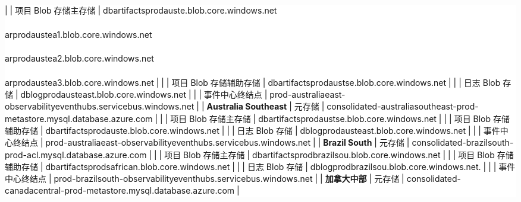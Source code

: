 |                                       | 项目 Blob 存储主存储         | dbartifactsprodauste.blob.core.windows.net<br><br>arprodaustea1.blob.core.windows.net<br><br>arprodaustea2.blob.core.windows.net<br><br>arprodaustea3.blob.core.windows.net                                                                                                                                                |
|                                       | 项目 Blob 存储辅助存储       | dbartifactsprodaustse.blob.core.windows.net                                                                                                                                                                                                                                                                                |
|                                       | 日志 Blob 存储                      | dblogprodausteast.blob.core.windows.net                                                                                                                                                                                                                                                                                    |
|                                       | 事件中心终结点                    | prod-australiaeast-observabilityeventhubs.servicebus.windows.net                                                                                                                                                                                                                                                           |
| **Australia Southeast**               | 元存储                             | consolidated-australiasoutheast-prod-metastore.mysql.database.azure.com                                                                                                                                                                                                                                                    |
|                                       | 项目 Blob 存储主存储         | dbartifactsprodaustse.blob.core.windows.net                                                                                                                                                                                                                                                                                |
|                                       | 项目 Blob 存储辅助存储       | dbartifactsprodauste.blob.core.windows.net                                                                                                                                                                                                                                                                                 |
|                                       | 日志 Blob 存储                      | dblogprodausteast.blob.core.windows.net                                                                                                                                                                                                                                                                                    |
|                                       | 事件中心终结点                    | prod-australiaeast-observabilityeventhubs.servicebus.windows.net                                                                                                                                                                                                                                                           |
| **Brazil South**                      | 元存储                             | consolidated-brazilsouth-prod-acl.mysql.database.azure.com                                                                                                                                                                                                                                                                 |
|                                       | 项目 Blob 存储主存储         | dbartifactsprodbrazilsou.blob.core.windows.net                                                                                                                                                                                                                                                                             |
|                                       | 项目 Blob 存储辅助存储       | dbartifactsprodsafrican.blob.core.windows.net                                                                                                                                                                                                                                                                              |
|                                       | 日志 Blob 存储                      | dblogprodbrazilsou.blob.core.windows.net.                                                                                                                                                                                                                                                                                  |
|                                       | 事件中心终结点                    | prod-brazilsouth-observabilityeventhubs.servicebus.windows.net                                                                                                                                                                                                                                                             |
| **加拿大中部**                    | 元存储                             | consolidated-canadacentral-prod-metastore.mysql.database.azure.com                                                                                                                                                                                                                                                         |